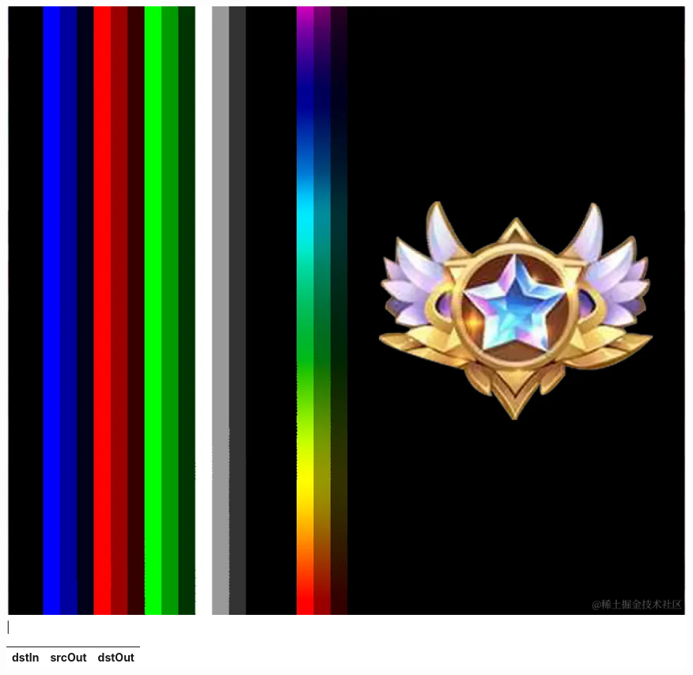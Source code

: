 ![05_srcIn](assets/37359eb2ac1e494285a6c7d745bbb4b5tplv-k3u1fbpfcp-jj-mark1512000q75.webp) |

| dstIn                                                        | srcOut                                                       | dstOut                                                       |
| ------------------------------------------------------------ | ------------------------------------------------------------ | ------------------------------------------------------------ |